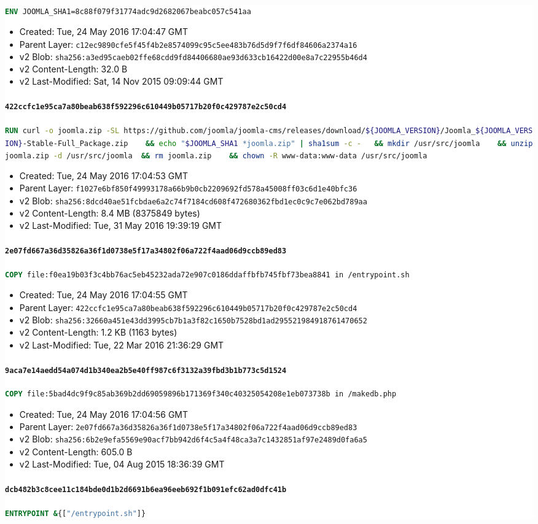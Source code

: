 ```dockerfile
ENV JOOMLA_SHA1=8c88f079f31774adc9d2682067beabc057c541aa
```

-	Created: Tue, 24 May 2016 17:04:47 GMT
-	Parent Layer: `c12ec9890cfe5f45f4b2e8574099c95c5ee483b76d5d9f7f6df84606a2374a16`
-	v2 Blob: `sha256:a3ed95caeb02ffe68cdd9fd84406680ae93d633cb16422d00e8a7c22955b46d4`
-	v2 Content-Length: 32.0 B
-	v2 Last-Modified: Sat, 14 Nov 2015 09:09:44 GMT

#### `422ccfc1e95ca7a80beab638f592296c610449b05717b20f0c429787e2c50cd4`

```dockerfile
RUN curl -o joomla.zip -SL https://github.com/joomla/joomla-cms/releases/download/${JOOMLA_VERSION}/Joomla_${JOOMLA_VERSION}-Stable-Full_Package.zip 	&& echo "$JOOMLA_SHA1 *joomla.zip" | sha1sum -c - 	&& mkdir /usr/src/joomla 	&& unzip joomla.zip -d /usr/src/joomla 	&& rm joomla.zip 	&& chown -R www-data:www-data /usr/src/joomla
```

-	Created: Tue, 24 May 2016 17:04:53 GMT
-	Parent Layer: `f1027e6bf850f49993178a66b9b0cb2209692fd578a45008ff03c6d1e40bfc36`
-	v2 Blob: `sha256:8dcd40ae51fcbdae6a2c74f7184cd608f472680362fbd1ec0c9c7e062bd789aa`
-	v2 Content-Length: 8.4 MB (8375849 bytes)
-	v2 Last-Modified: Tue, 31 May 2016 19:39:19 GMT

#### `2e07fd667a36d35826a36f1d0738e5f17a34802f06a722f4aad06d9ccb89ed83`

```dockerfile
COPY file:f0ea19b03f3c4bb76ac5eb45232ada72e907c0186ddaffbfb745fbf73bea8841 in /entrypoint.sh
```

-	Created: Tue, 24 May 2016 17:04:55 GMT
-	Parent Layer: `422ccfc1e95ca7a80beab638f592296c610449b05717b20f0c429787e2c50cd4`
-	v2 Blob: `sha256:32660a451e43dd3995cb7b1a3f82c1650b7528bd1ad295521984918761470652`
-	v2 Content-Length: 1.2 KB (1163 bytes)
-	v2 Last-Modified: Tue, 22 Mar 2016 21:36:29 GMT

#### `9aca7e14aedd54a074d1b340ea2b5e40ff987c6f3132a39fbd3b1b773c5d1524`

```dockerfile
COPY file:5bad4dc9f9c85ab369b2dd69059896b171369f340c40325054208e1eb073738b in /makedb.php
```

-	Created: Tue, 24 May 2016 17:04:56 GMT
-	Parent Layer: `2e07fd667a36d35826a36f1d0738e5f17a34802f06a722f4aad06d9ccb89ed83`
-	v2 Blob: `sha256:6b2e9efa5569e90acf7bb942d6f4c5a4f48ca3a7c1432851af97e2489d0fa6a5`
-	v2 Content-Length: 605.0 B
-	v2 Last-Modified: Tue, 04 Aug 2015 18:36:39 GMT

#### `dcb482b3c8cee11c184bde0d1b2d6691b6ea96eeb692f1b091efc62ad0dfc41b`

```dockerfile
ENTRYPOINT &{["/entrypoint.sh"]}
```
